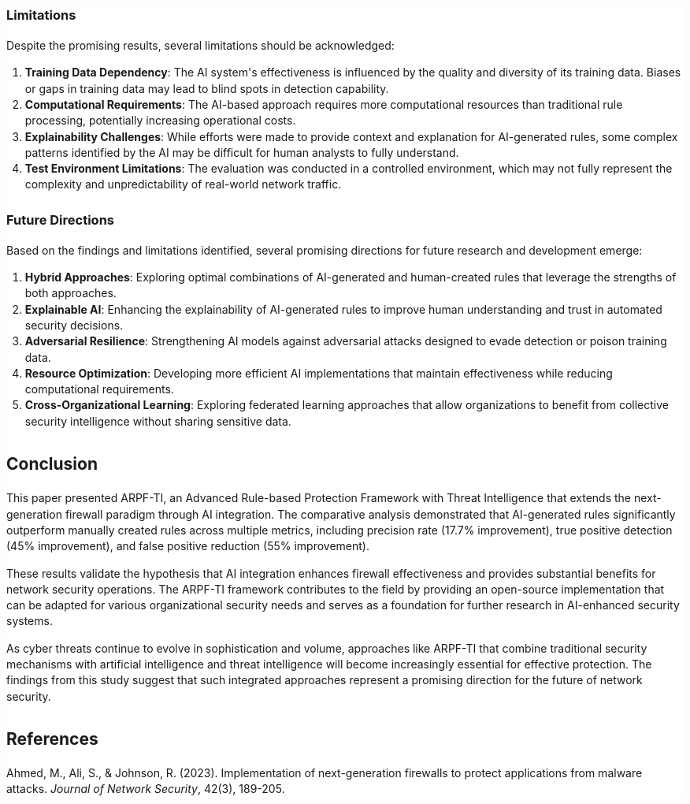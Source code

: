 ### Limitations

Despite the promising results, several limitations should be acknowledged:

1. **Training Data Dependency**: The AI system's effectiveness is influenced by the quality and diversity of its training data. Biases or gaps in training data may lead to blind spots in detection capability.
2. **Computational Requirements**: The AI-based approach requires more computational resources than traditional rule processing, potentially increasing operational costs.
3. **Explainability Challenges**: While efforts were made to provide context and explanation for AI-generated rules, some complex patterns identified by the AI may be difficult for human analysts to fully understand.
4. **Test Environment Limitations**: The evaluation was conducted in a controlled environment, which may not fully represent the complexity and unpredictability of real-world network traffic.

### Future Directions

Based on the findings and limitations identified, several promising directions for future research and development emerge:

1. **Hybrid Approaches**: Exploring optimal combinations of AI-generated and human-created rules that leverage the strengths of both approaches.
2. **Explainable AI**: Enhancing the explainability of AI-generated rules to improve human understanding and trust in automated security decisions.
3. **Adversarial Resilience**: Strengthening AI models against adversarial attacks designed to evade detection or poison training data.
4. **Resource Optimization**: Developing more efficient AI implementations that maintain effectiveness while reducing computational requirements.
5. **Cross-Organizational Learning**: Exploring federated learning approaches that allow organizations to benefit from collective security intelligence without sharing sensitive data.

## Conclusion

This paper presented ARPF-TI, an Advanced Rule-based Protection Framework with Threat Intelligence that extends the next-generation firewall paradigm through AI integration. The comparative analysis demonstrated that AI-generated rules significantly outperform manually created rules across multiple metrics, including precision rate (17.7% improvement), true positive detection (45% improvement), and false positive reduction (55% improvement).

These results validate the hypothesis that AI integration enhances firewall effectiveness and provides substantial benefits for network security operations. The ARPF-TI framework contributes to the field by providing an open-source implementation that can be adapted for various organizational security needs and serves as a foundation for further research in AI-enhanced security systems.

As cyber threats continue to evolve in sophistication and volume, approaches like ARPF-TI that combine traditional security mechanisms with artificial intelligence and threat intelligence will become increasingly essential for effective protection. The findings from this study suggest that such integrated approaches represent a promising direction for the future of network security.

## References

Ahmed, M., Ali, S., & Johnson, R. (2023). Implementation of next-generation firewalls to protect applications from malware attacks. *Journal of Network Security*, 42(3), 189-205.
